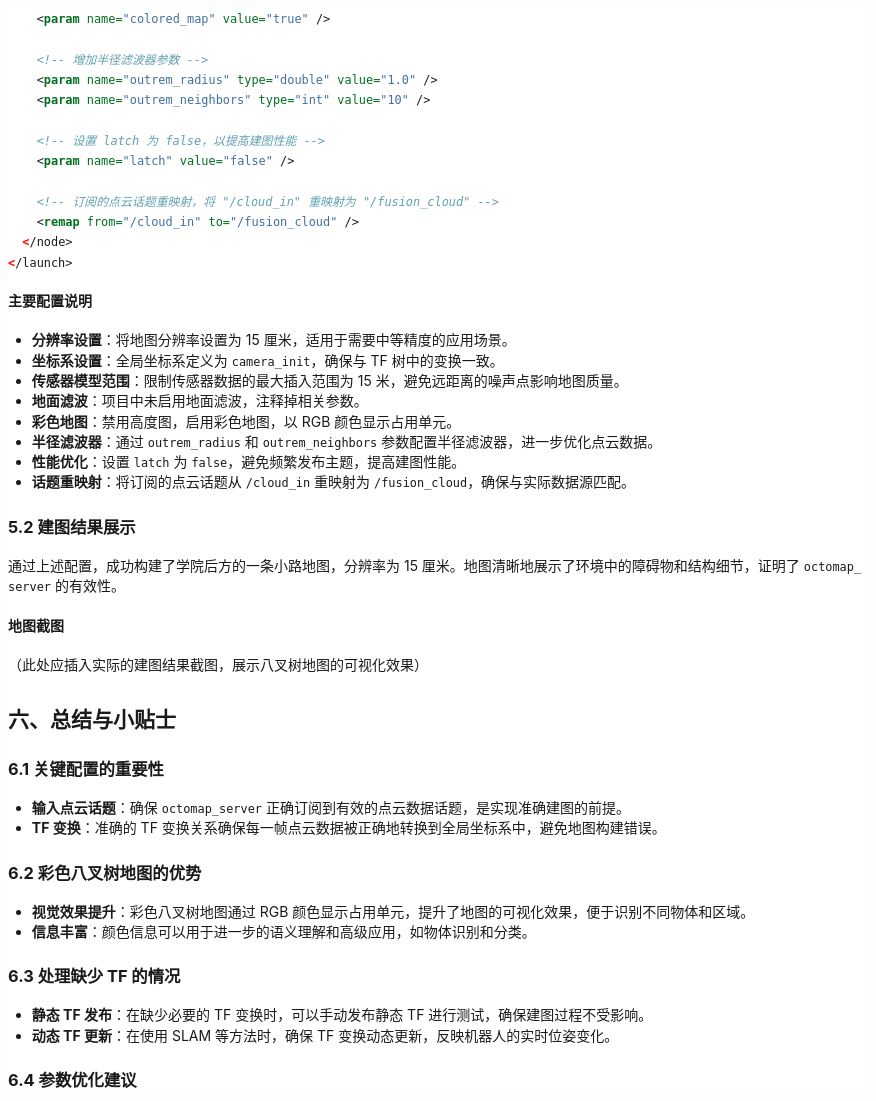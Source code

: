 ```xml
    <param name="colored_map" value="true" />

    <!-- 增加半径滤波器参数 -->
    <param name="outrem_radius" type="double" value="1.0" />
    <param name="outrem_neighbors" type="int" value="10" />

    <!-- 设置 latch 为 false，以提高建图性能 -->
    <param name="latch" value="false" /> 

    <!-- 订阅的点云话题重映射，将 "/cloud_in" 重映射为 "/fusion_cloud" -->
    <remap from="/cloud_in" to="/fusion_cloud" />
  </node>
</launch>
```

#### 主要配置说明

- **分辨率设置**：将地图分辨率设置为 15 厘米，适用于需要中等精度的应用场景。
- **坐标系设置**：全局坐标系定义为 `camera_init`，确保与 TF 树中的变换一致。
- **传感器模型范围**：限制传感器数据的最大插入范围为 15 米，避免远距离的噪声点影响地图质量。
- **地面滤波**：项目中未启用地面滤波，注释掉相关参数。
- **彩色地图**：禁用高度图，启用彩色地图，以 RGB 颜色显示占用单元。
- **半径滤波器**：通过 `outrem_radius` 和 `outrem_neighbors` 参数配置半径滤波器，进一步优化点云数据。
- **性能优化**：设置 `latch` 为 `false`，避免频繁发布主题，提高建图性能。
- **话题重映射**：将订阅的点云话题从 `/cloud_in` 重映射为 `/fusion_cloud`，确保与实际数据源匹配。

### 5.2 建图结果展示

通过上述配置，成功构建了学院后方的一条小路地图，分辨率为 15 厘米。地图清晰地展示了环境中的障碍物和结构细节，证明了 `octomap_server` 的有效性。

#### 地图截图

（此处应插入实际的建图结果截图，展示八叉树地图的可视化效果）

## 六、总结与小贴士

### 6.1 关键配置的重要性

- **输入点云话题**：确保 `octomap_server` 正确订阅到有效的点云数据话题，是实现准确建图的前提。
- **TF 变换**：准确的 TF 变换关系确保每一帧点云数据被正确地转换到全局坐标系中，避免地图构建错误。

### 6.2 彩色八叉树地图的优势

- **视觉效果提升**：彩色八叉树地图通过 RGB 颜色显示占用单元，提升了地图的可视化效果，便于识别不同物体和区域。
- **信息丰富**：颜色信息可以用于进一步的语义理解和高级应用，如物体识别和分类。

### 6.3 处理缺少 TF 的情况

- **静态 TF 发布**：在缺少必要的 TF 变换时，可以手动发布静态 TF 进行测试，确保建图过程不受影响。
- **动态 TF 更新**：在使用 SLAM 等方法时，确保 TF 变换动态更新，反映机器人的实时位姿变化。

### 6.4 参数优化建议
